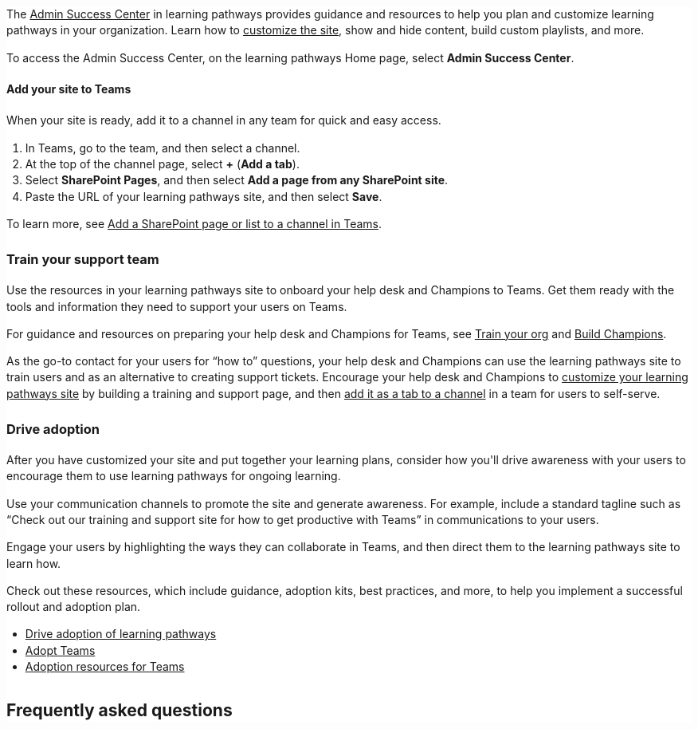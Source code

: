 The [Admin Success Center](/office365/customlearning/custom_successcenter) in learning pathways provides guidance and resources to help you plan and customize learning pathways in your organization. Learn how to [customize the site](/office365/customlearning/custom_overview), show and hide content, build custom playlists, and more.

To access the Admin Success Center, on the learning pathways Home page, select **Admin Success Center**.

#### Add your site to Teams

When your site is ready, add it to a channel in any team for quick and easy access.

1. In Teams, go to the team, and then select a channel.
2. At the top of the channel page, select **+** (**Add a tab**).
3. Select **SharePoint Pages**, and then select **Add a page from any SharePoint site**.
4. Paste the URL of your learning pathways site, and then select **Save**.

To learn more, see [Add a SharePoint page or list to a channel in Teams](https://support.microsoft.com/office/add-a-sharepoint-page-or-list-to-a-channel-in-teams-131edef1-455f-4c67-a8ce-efa2ebf25f0b).

### Train your support team

Use the resources in your learning pathways site to onboard your help desk and Champions to Teams. Get them ready with the tools and information they need to support your users on Teams.

For guidance and resources on preparing your help desk and Champions for Teams, see [Train your org](https://adoption.microsoft.com/microsoft-teams/#train-your-org) and [Build Champions](https://adoption.microsoft.com/microsoft-teams/#build-champions).

As the go-to contact for your users for “how to” questions, your help desk and Champions can use the learning pathways site to train users and as an alternative to creating support tickets. Encourage your help desk and Champions to [customize your learning pathways site](/office365/customlearning/) by building a training and support page, and then [add it  as a tab to a channel](#add-your-site-to-teams) in a team for users to self-serve.

### Drive adoption

After you have customized your site and put together your learning plans, consider how you'll drive awareness with your users to encourage them to use learning pathways for ongoing learning.

Use your communication channels to promote the site and generate awareness. For example, include a standard tagline such as “Check out our training and support site for how to get productive with Teams” in communications to your users.

Engage your users by highlighting the ways they can collaborate in Teams, and then direct them to the learning pathways site to learn how.

Check out these resources, which include guidance, adoption kits, best practices, and more, to help you implement a successful rollout and adoption plan.  

- [Drive adoption of learning pathways](/office365/customlearning/driveadoption)
- [Adopt Teams](adopt-microsoft-teams-landing-page.md)
- [Adoption resources for Teams](https://adoption.microsoft.com/microsoft-teams/)

## Frequently asked questions
